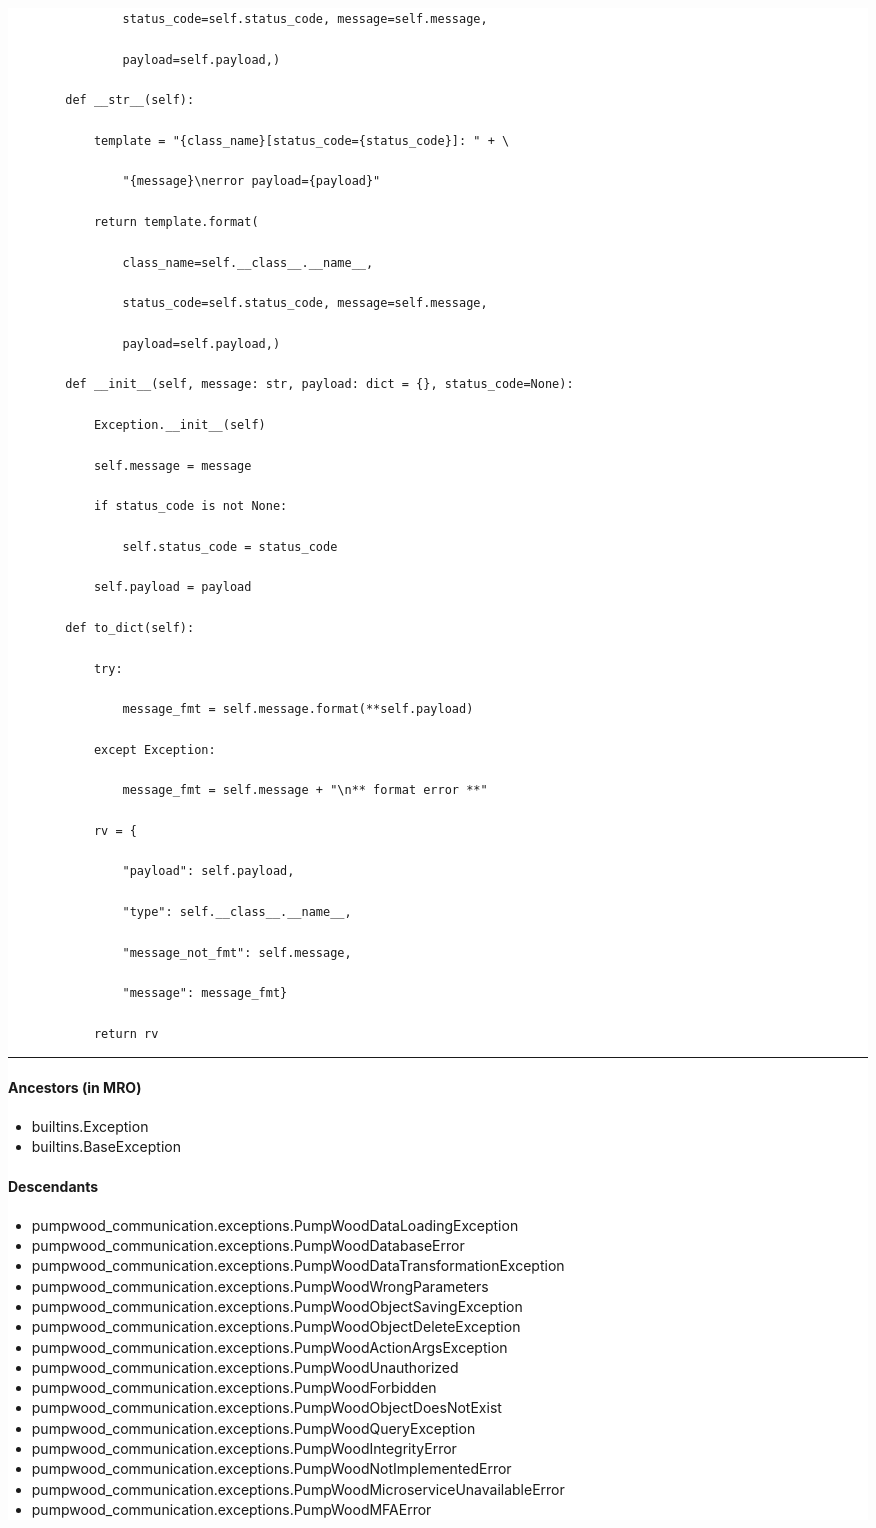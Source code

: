                     status_code=self.status_code, message=self.message,

                    payload=self.payload,)

            def __str__(self):

                template = "{class_name}[status_code={status_code}]: " + \

                    "{message}\nerror payload={payload}"

                return template.format(

                    class_name=self.__class__.__name__,

                    status_code=self.status_code, message=self.message,

                    payload=self.payload,)

            def __init__(self, message: str, payload: dict = {}, status_code=None):

                Exception.__init__(self)

                self.message = message

                if status_code is not None:

                    self.status_code = status_code

                self.payload = payload

            def to_dict(self):

                try:

                    message_fmt = self.message.format(**self.payload)

                except Exception:

                    message_fmt = self.message + "\n** format error **"

                rv = {

                    "payload": self.payload,

                    "type": self.__class__.__name__,

                    "message_not_fmt": self.message,

                    "message": message_fmt}

                return rv

------

#### Ancestors (in MRO)

* builtins.Exception
* builtins.BaseException

#### Descendants

* pumpwood_communication.exceptions.PumpWoodDataLoadingException
* pumpwood_communication.exceptions.PumpWoodDatabaseError
* pumpwood_communication.exceptions.PumpWoodDataTransformationException
* pumpwood_communication.exceptions.PumpWoodWrongParameters
* pumpwood_communication.exceptions.PumpWoodObjectSavingException
* pumpwood_communication.exceptions.PumpWoodObjectDeleteException
* pumpwood_communication.exceptions.PumpWoodActionArgsException
* pumpwood_communication.exceptions.PumpWoodUnauthorized
* pumpwood_communication.exceptions.PumpWoodForbidden
* pumpwood_communication.exceptions.PumpWoodObjectDoesNotExist
* pumpwood_communication.exceptions.PumpWoodQueryException
* pumpwood_communication.exceptions.PumpWoodIntegrityError
* pumpwood_communication.exceptions.PumpWoodNotImplementedError
* pumpwood_communication.exceptions.PumpWoodMicroserviceUnavailableError
* pumpwood_communication.exceptions.PumpWoodMFAError